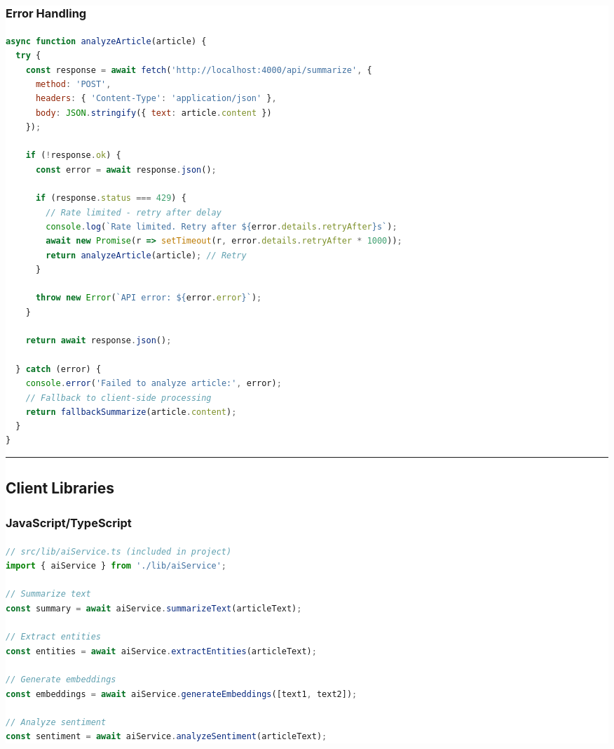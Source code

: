 ### Error Handling

```javascript
async function analyzeArticle(article) {
  try {
    const response = await fetch('http://localhost:4000/api/summarize', {
      method: 'POST',
      headers: { 'Content-Type': 'application/json' },
      body: JSON.stringify({ text: article.content })
    });
    
    if (!response.ok) {
      const error = await response.json();
      
      if (response.status === 429) {
        // Rate limited - retry after delay
        console.log(`Rate limited. Retry after ${error.details.retryAfter}s`);
        await new Promise(r => setTimeout(r, error.details.retryAfter * 1000));
        return analyzeArticle(article); // Retry
      }
      
      throw new Error(`API error: ${error.error}`);
    }
    
    return await response.json();
    
  } catch (error) {
    console.error('Failed to analyze article:', error);
    // Fallback to client-side processing
    return fallbackSummarize(article.content);
  }
}
```

---

## Client Libraries

### JavaScript/TypeScript

```typescript
// src/lib/aiService.ts (included in project)
import { aiService } from './lib/aiService';

// Summarize text
const summary = await aiService.summarizeText(articleText);

// Extract entities
const entities = await aiService.extractEntities(articleText);

// Generate embeddings
const embeddings = await aiService.generateEmbeddings([text1, text2]);

// Analyze sentiment
const sentiment = await aiService.analyzeSentiment(articleText);
```
